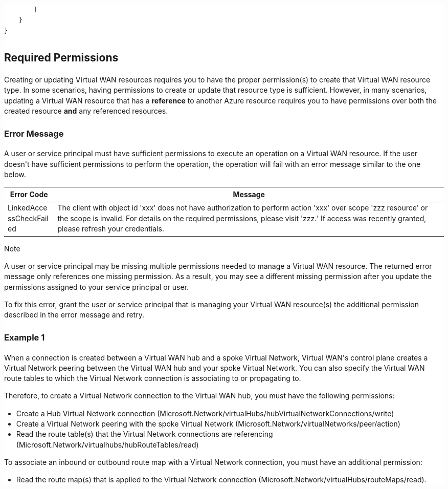 ```
        ]
    }
}
```

## Required Permissions

Creating or updating Virtual WAN resources requires you to have the proper permission(s) to create that Virtual WAN resource type. In some scenarios, having permissions to create or update that resource type is sufficient. However, in many scenarios, updating a Virtual WAN resource that has a **reference** to another Azure resource requires you to have permissions over both the created resource **and** any referenced resources.

### Error Message

A user or service principal must have sufficient permissions to execute an operation on a Virtual WAN resource. If the user doesn't have sufficient permissions to perform the operation, the operation will fail with an error message similar to the one below.

|Error Code| Message|
|--|--|
|LinkedAccessCheckFailed| The client with object id 'xxx' does not have authorization to perform action 'xxx' over scope 'zzz resource' or the scope is invalid. For details on the required permissions, please visit 'zzz.' If access was recently granted, please refresh your credentials.|

> [!NOTE]
> A user or service principal may be missing multiple permissions needed to manage a Virtual WAN resource. The returned error message only references one missing permission. As a result, you may see a different  missing permission after you update the permissions assigned to your service principal or user.  

To fix this error, grant the user or service principal that is managing your Virtual WAN resource(s) the additional permission described in the error message and retry.

### Example 1

When a connection is created between a Virtual WAN hub and a spoke Virtual Network, Virtual WAN's control plane creates a Virtual Network peering between the Virtual WAN hub and your spoke Virtual Network. You can also specify the Virtual WAN route tables to which the Virtual Network connection is associating to or propagating to.

Therefore, to create a Virtual Network connection to the Virtual WAN hub, you must have the following permissions:

* Create a Hub Virtual Network connection (Microsoft.Network/virtualHubs/hubVirtualNetworkConnections/write)
* Create a Virtual Network peering with the spoke Virtual Network (Microsoft.Network/virtualNetworks/peer/action)
* Read the route table(s) that the Virtual Network connections are referencing (Microsoft.Network/virtualhubs/hubRouteTables/read)

To associate an inbound or outbound route map with a Virtual Network connection, you must have an additional permission:

* Read the route map(s) that is applied to the Virtual Network connection (Microsoft.Network/virtualHubs/routeMaps/read).
